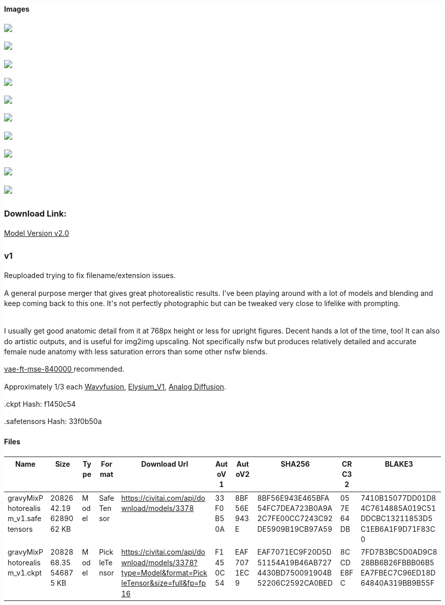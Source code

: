 #### Images

<p><img src="https://image.civitai.com/xG1nkqKTMzGDvpLrqFT7WA/7177e1a9-89b3-404e-79a8-ae7c25930a00/width=450/150520.jpeg" /></p>

<p><img src="https://image.civitai.com/xG1nkqKTMzGDvpLrqFT7WA/e79a0a20-7b8b-4a99-0a22-8891f86a9500/width=450/45021.jpeg" /></p>

<p><img src="https://image.civitai.com/xG1nkqKTMzGDvpLrqFT7WA/840bc735-c14f-4054-ce2e-03be0ab61f00/width=450/45309.jpeg" /></p>

<p><img src="https://image.civitai.com/xG1nkqKTMzGDvpLrqFT7WA/335b02b3-c88d-4efb-19be-0fb3bd0d2400/width=450/45308.jpeg" /></p>

<p><img src="https://image.civitai.com/xG1nkqKTMzGDvpLrqFT7WA/ed3786d5-152f-4731-e1f6-c283268cf300/width=450/45020.jpeg" /></p>

<p><img src="https://image.civitai.com/xG1nkqKTMzGDvpLrqFT7WA/dd04c939-0205-49b0-fe25-881fe02bf600/width=450/45019.jpeg" /></p>

<p><img src="https://image.civitai.com/xG1nkqKTMzGDvpLrqFT7WA/bc4002eb-5080-4c11-61b2-e05f85a9d300/width=450/45018.jpeg" /></p>

<p><img src="https://image.civitai.com/xG1nkqKTMzGDvpLrqFT7WA/8fa876f0-7bcb-44b6-ee99-ff84ccd51000/width=450/45017.jpeg" /></p>

<p><img src="https://image.civitai.com/xG1nkqKTMzGDvpLrqFT7WA/2fd6d6f9-6106-4423-a027-0504ad570900/width=450/45014.jpeg" /></p>

<p><img src="https://image.civitai.com/xG1nkqKTMzGDvpLrqFT7WA/acac0136-02bc-4efa-6dab-eea0344fd400/width=450/45010.jpeg" /></p>

### Download Link:

[Model Version v2.0](https://civitai.com/api/download/models/5598)

### v1

<p>Reuploaded trying to fix filename/extension issues. </p><p></p><p>A general purpose merger that gives great photorealistic results. I've been playing around with a lot of models and blending and keep coming back to this one. It's not perfectly photographic but can be tweaked very close to lifelike with prompting.</p><p><br />I usually get good anatomic detail from it at 768px height or less for upright figures. Decent hands a lot of the time, too! It can also do artistic outputs, and is useful for img2img upscaling. Not specifically nsfw but produces relatively detailed and accurate female nude anatomy with less saturation errors than some other nsfw blends.</p><p></p><p><a target="_blank" rel="ugc" href="https://huggingface.co/stabilityai/sd-vae-ft-mse-original">vae-ft-mse-840000 </a>recommended.</p><p></p><p>Approximately 1/3 each <a target="_blank" rel="ugc" href="https://huggingface.co/wavymulder/wavyfusion">Wavyfusion</a>, <a target="_blank" rel="ugc" href="https://huggingface.co/hesw23168/SD-Elysium-Model">Elysium_V1</a>, <a target="_blank" rel="ugc" href="https://huggingface.co/wavymulder/Analog-Diffusion">Analog Diffusion</a>.</p><p></p><p>.ckpt Hash: f1450c54</p><p>.safetensors Hash: 33f0b50a</p>

#### Files

| Name | Size | Type | Format | Download Url | AutoV1 | AutoV2 | SHA256 | CRC32 | BLAKE3 |
| --- | --- | --- | --- | --- | --- | --- | --- | --- | --- |
| gravyMixPhotorealism_v1.safetensors | 2082642.196289062 KB | Model | SafeTensor | https://civitai.com/api/download/models/3378 | 33F0B50A | 8BF56E943E | 8BF56E943E465BFA54FC7DEA723B0A9A2C7FE00CC7243C92DE5909B19CB97A59 | 057E64DB | 7410B15077DD01D84C7614885A019C51DDCBC13211853D5C1EB6A1F9D71F83C0 |
| gravyMixPhotorealism_v1.ckpt | 2082868.35546875 KB | Model | PickleTensor | https://civitai.com/api/download/models/3378?type=Model&format=PickleTensor&size=full&fp=fp16 | F1450C54 | EAF7071EC9 | EAF7071EC9F20D5D51154A19B46AB7274430BD750091904B52206C2592CA0BED | 8CCDE8FC | 7FD7B3BC5D0AD9C828BB6B26FBBB06B5EA7FBEC7C96ED18D64840A319BB9B55F |
